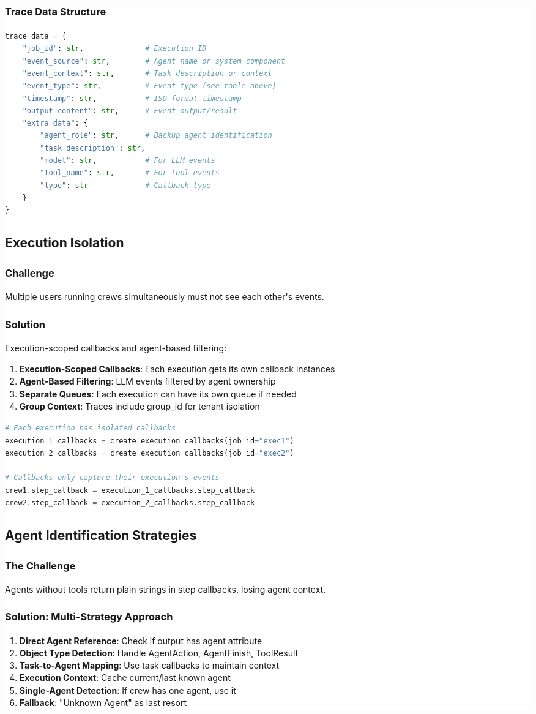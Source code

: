 ### Trace Data Structure

```python
trace_data = {
    "job_id": str,              # Execution ID
    "event_source": str,        # Agent name or system component
    "event_context": str,       # Task description or context
    "event_type": str,          # Event type (see table above)
    "timestamp": str,           # ISO format timestamp
    "output_content": str,      # Event output/result
    "extra_data": {
        "agent_role": str,      # Backup agent identification
        "task_description": str,
        "model": str,           # For LLM events
        "tool_name": str,       # For tool events
        "type": str             # Callback type
    }
}
```

## Execution Isolation

### Challenge
Multiple users running crews simultaneously must not see each other's events.

### Solution
Execution-scoped callbacks and agent-based filtering:

1. **Execution-Scoped Callbacks**: Each execution gets its own callback instances
2. **Agent-Based Filtering**: LLM events filtered by agent ownership
3. **Separate Queues**: Each execution can have its own queue if needed
4. **Group Context**: Traces include group_id for tenant isolation

```python
# Each execution has isolated callbacks
execution_1_callbacks = create_execution_callbacks(job_id="exec1")
execution_2_callbacks = create_execution_callbacks(job_id="exec2")

# Callbacks only capture their execution's events
crew1.step_callback = execution_1_callbacks.step_callback
crew2.step_callback = execution_2_callbacks.step_callback
```

## Agent Identification Strategies

### The Challenge
Agents without tools return plain strings in step callbacks, losing agent context.

### Solution: Multi-Strategy Approach

1. **Direct Agent Reference**: Check if output has agent attribute
2. **Object Type Detection**: Handle AgentAction, AgentFinish, ToolResult
3. **Task-to-Agent Mapping**: Use task callbacks to maintain context
4. **Execution Context**: Cache current/last known agent
5. **Single-Agent Detection**: If crew has one agent, use it
6. **Fallback**: "Unknown Agent" as last resort
